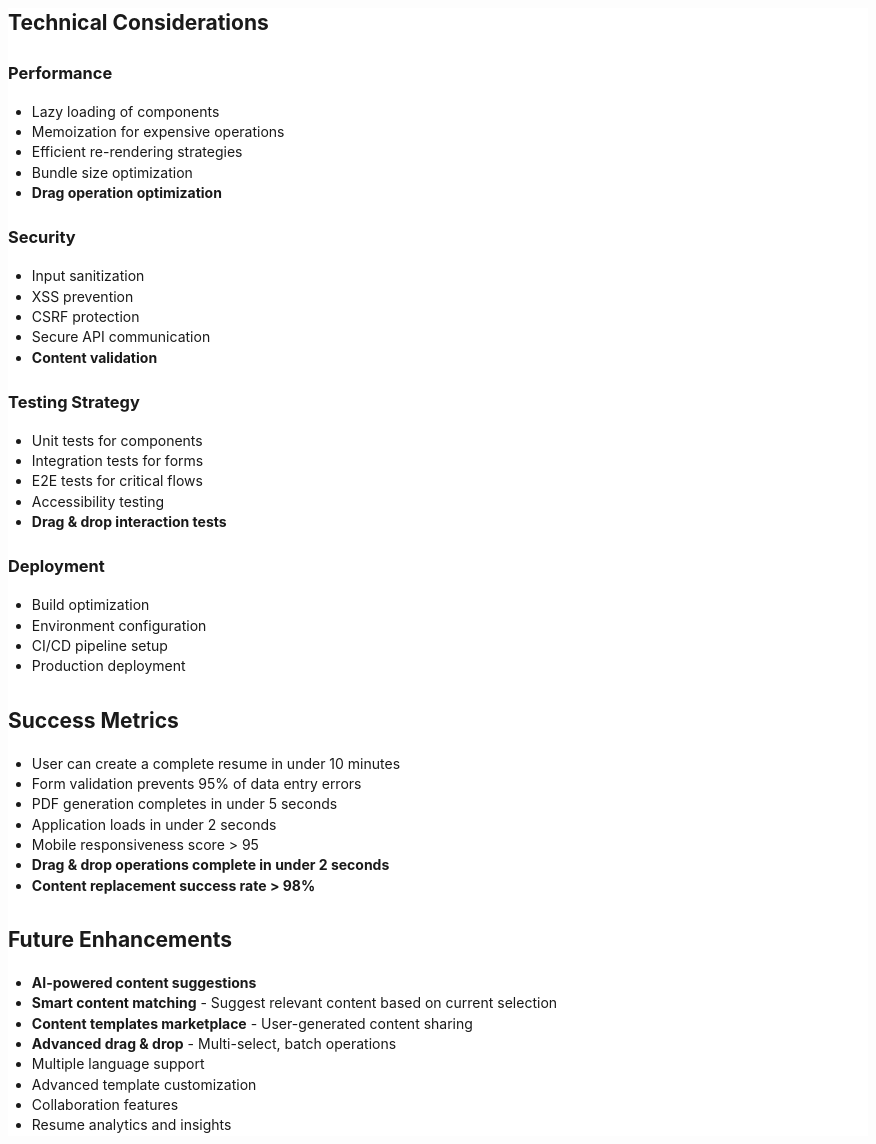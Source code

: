 ## Technical Considerations

### Performance

- Lazy loading of components
- Memoization for expensive operations
- Efficient re-rendering strategies
- Bundle size optimization
- **Drag operation optimization**

### Security

- Input sanitization
- XSS prevention
- CSRF protection
- Secure API communication
- **Content validation**

### Testing Strategy

- Unit tests for components
- Integration tests for forms
- E2E tests for critical flows
- Accessibility testing
- **Drag & drop interaction tests**

### Deployment

- Build optimization
- Environment configuration
- CI/CD pipeline setup
- Production deployment

## Success Metrics

- User can create a complete resume in under 10 minutes
- Form validation prevents 95% of data entry errors
- PDF generation completes in under 5 seconds
- Application loads in under 2 seconds
- Mobile responsiveness score > 95
- **Drag & drop operations complete in under 2 seconds**
- **Content replacement success rate > 98%**

## Future Enhancements

- **AI-powered content suggestions**
- **Smart content matching** - Suggest relevant content based on current selection
- **Content templates marketplace** - User-generated content sharing
- **Advanced drag & drop** - Multi-select, batch operations
- Multiple language support
- Advanced template customization
- Collaboration features
- Resume analytics and insights
